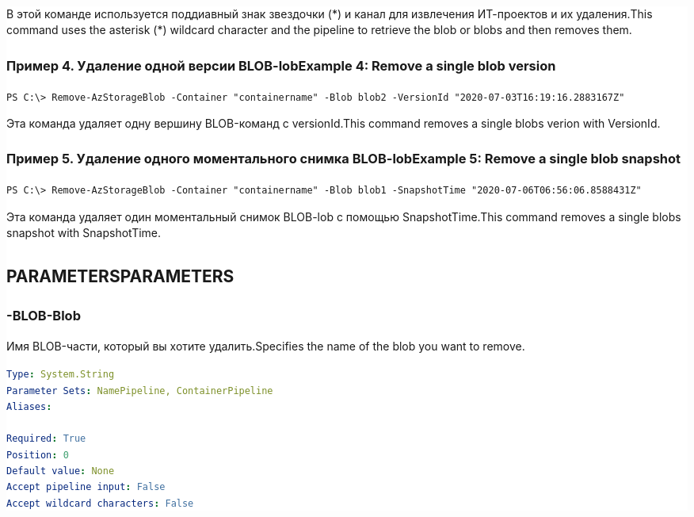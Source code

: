<span data-ttu-id="7e78a-116">В этой команде используется поддиавный знак звездочки (\*) и канал для извлечения ИТ-проектов и их удаления.</span><span class="sxs-lookup"><span data-stu-id="7e78a-116">This command uses the asterisk (\*) wildcard character and the pipeline to retrieve the blob or blobs and then removes them.</span></span>

### <span data-ttu-id="7e78a-117">Пример 4. Удаление одной версии BLOB-lob</span><span class="sxs-lookup"><span data-stu-id="7e78a-117">Example 4: Remove a single blob version</span></span>
```
PS C:\> Remove-AzStorageBlob -Container "containername" -Blob blob2 -VersionId "2020-07-03T16:19:16.2883167Z"
```

<span data-ttu-id="7e78a-118">Эта команда удаляет одну вершину BLOB-команд с versionId.</span><span class="sxs-lookup"><span data-stu-id="7e78a-118">This command removes a single blobs verion with VersionId.</span></span>

### <span data-ttu-id="7e78a-119">Пример 5. Удаление одного моментального снимка BLOB-lob</span><span class="sxs-lookup"><span data-stu-id="7e78a-119">Example 5: Remove a single blob snapshot</span></span>
```
PS C:\> Remove-AzStorageBlob -Container "containername" -Blob blob1 -SnapshotTime "2020-07-06T06:56:06.8588431Z"
```

<span data-ttu-id="7e78a-120">Эта команда удаляет один моментальный снимок BLOB-lob с помощью SnapshotTime.</span><span class="sxs-lookup"><span data-stu-id="7e78a-120">This command removes a single blobs snapshot with SnapshotTime.</span></span>

## <span data-ttu-id="7e78a-121">PARAMETERS</span><span class="sxs-lookup"><span data-stu-id="7e78a-121">PARAMETERS</span></span>

### <span data-ttu-id="7e78a-122">-BLOB</span><span class="sxs-lookup"><span data-stu-id="7e78a-122">-Blob</span></span>
<span data-ttu-id="7e78a-123">Имя BLOB-части, который вы хотите удалить.</span><span class="sxs-lookup"><span data-stu-id="7e78a-123">Specifies the name of the blob you want to remove.</span></span>

```yaml
Type: System.String
Parameter Sets: NamePipeline, ContainerPipeline
Aliases:

Required: True
Position: 0
Default value: None
Accept pipeline input: False
Accept wildcard characters: False
```
